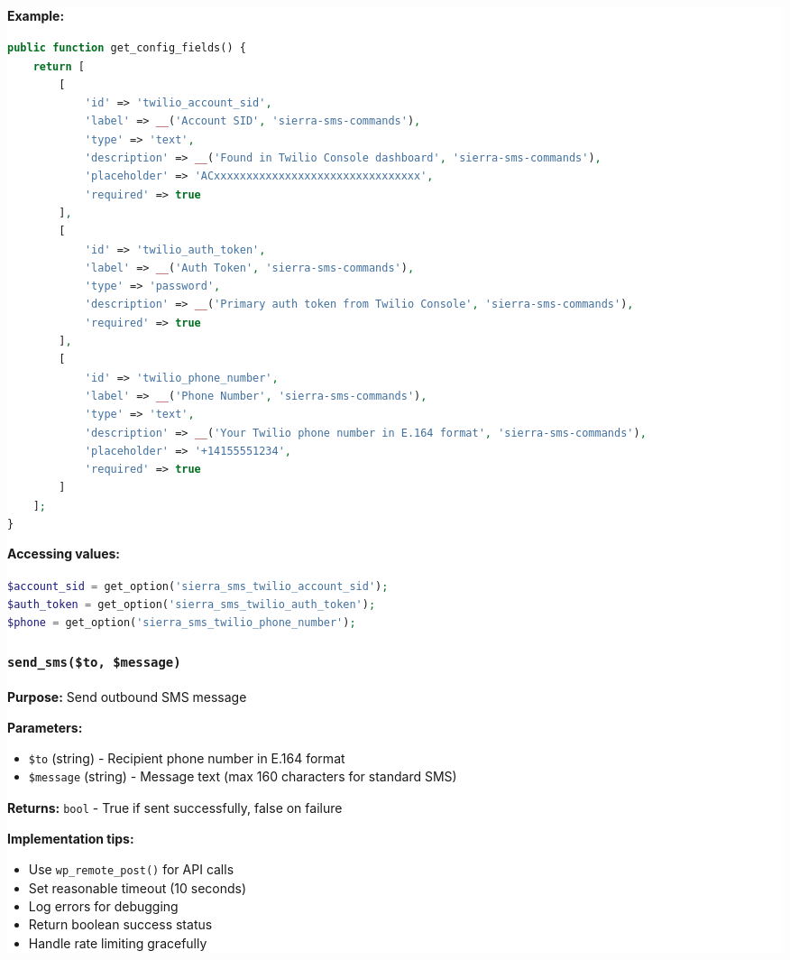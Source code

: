 **Example:**
```php
public function get_config_fields() {
    return [
        [
            'id' => 'twilio_account_sid',
            'label' => __('Account SID', 'sierra-sms-commands'),
            'type' => 'text',
            'description' => __('Found in Twilio Console dashboard', 'sierra-sms-commands'),
            'placeholder' => 'ACxxxxxxxxxxxxxxxxxxxxxxxxxxxxxxxx',
            'required' => true
        ],
        [
            'id' => 'twilio_auth_token',
            'label' => __('Auth Token', 'sierra-sms-commands'),
            'type' => 'password',
            'description' => __('Primary auth token from Twilio Console', 'sierra-sms-commands'),
            'required' => true
        ],
        [
            'id' => 'twilio_phone_number',
            'label' => __('Phone Number', 'sierra-sms-commands'),
            'type' => 'text',
            'description' => __('Your Twilio phone number in E.164 format', 'sierra-sms-commands'),
            'placeholder' => '+14155551234',
            'required' => true
        ]
    ];
}
```

**Accessing values:**
```php
$account_sid = get_option('sierra_sms_twilio_account_sid');
$auth_token = get_option('sierra_sms_twilio_auth_token');
$phone = get_option('sierra_sms_twilio_phone_number');
```

### `send_sms($to, $message)`

**Purpose:** Send outbound SMS message

**Parameters:**
- `$to` (string) - Recipient phone number in E.164 format
- `$message` (string) - Message text (max 160 characters for standard SMS)

**Returns:** `bool` - True if sent successfully, false on failure

**Implementation tips:**
- Use `wp_remote_post()` for API calls
- Set reasonable timeout (10 seconds)
- Log errors for debugging
- Return boolean success status
- Handle rate limiting gracefully
